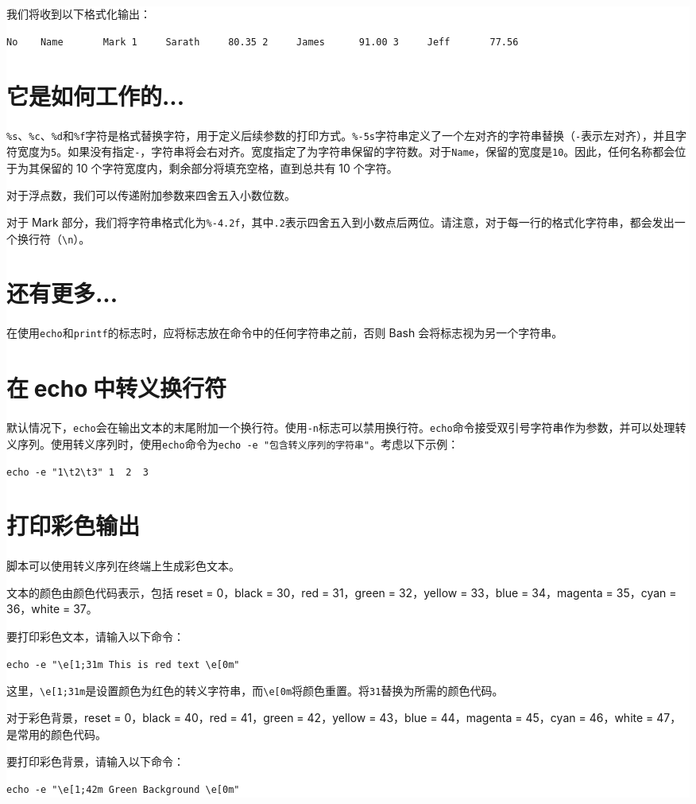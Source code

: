 我们将收到以下格式化输出：

```
No    Name       Mark 1     Sarath     80.35 2     James      91.00 3     Jeff       77.56

```

# 它是如何工作的...

`%s`、`%c`、`%d`和`%f`字符是格式替换字符，用于定义后续参数的打印方式。`%-5s`字符串定义了一个左对齐的字符串替换（`-`表示左对齐），并且字符宽度为`5`。如果没有指定`-`，字符串将会右对齐。宽度指定了为字符串保留的字符数。对于`Name`，保留的宽度是`10`。因此，任何名称都会位于为其保留的 10 个字符宽度内，剩余部分将填充空格，直到总共有 10 个字符。

对于浮点数，我们可以传递附加参数来四舍五入小数位数。

对于 Mark 部分，我们将字符串格式化为`%-4.2f`，其中`.2`表示四舍五入到小数点后两位。请注意，对于每一行的格式化字符串，都会发出一个换行符（`\n`）。

# 还有更多...

在使用`echo`和`printf`的标志时，应将标志放在命令中的任何字符串之前，否则 Bash 会将标志视为另一个字符串。

# 在 echo 中转义换行符

默认情况下，`echo`会在输出文本的末尾附加一个换行符。使用`-n`标志可以禁用换行符。`echo`命令接受双引号字符串作为参数，并可以处理转义序列。使用转义序列时，使用`echo`命令为`echo -e "包含转义序列的字符串"`。考虑以下示例：

```
echo -e "1\t2\t3" 1  2  3

```

# 打印彩色输出

脚本可以使用转义序列在终端上生成彩色文本。

文本的颜色由颜色代码表示，包括 reset = 0，black = 30，red = 31，green = 32，yellow = 33，blue = 34，magenta = 35，cyan = 36，white = 37。

要打印彩色文本，请输入以下命令：

```
echo -e "\e[1;31m This is red text \e[0m"

```

这里，`\e[1;31m`是设置颜色为红色的转义字符串，而`\e[0m`将颜色重置。将`31`替换为所需的颜色代码。

对于彩色背景，reset = 0，black = 40，red = 41，green = 42，yellow = 43，blue = 44，magenta = 45，cyan = 46，white = 47，是常用的颜色代码。

要打印彩色背景，请输入以下命令：

```
echo -e "\e[1;42m Green Background \e[0m"

```
